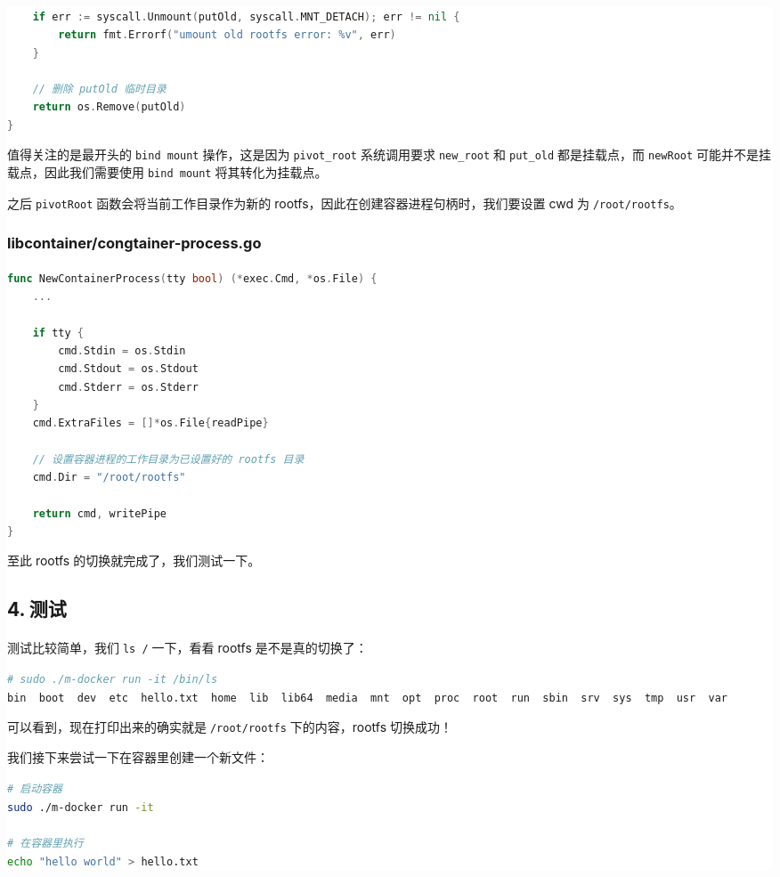 ```go
	if err := syscall.Unmount(putOld, syscall.MNT_DETACH); err != nil {
		return fmt.Errorf("umount old rootfs error: %v", err)
	}

	// 删除 putOld 临时目录
	return os.Remove(putOld)
}
```

值得关注的是最开头的 `bind mount` 操作，这是因为 `pivot_root` 系统调用要求 `new_root` 和 `put_old` 都是挂载点，而 `newRoot` 可能并不是挂载点，因此我们需要使用 `bind mount` 将其转化为挂载点。

之后 `pivotRoot` 函数会将当前工作目录作为新的 rootfs，因此在创建容器进程句柄时，我们要设置 cwd 为 `/root/rootfs`。

### libcontainer/congtainer-process.go

```go
func NewContainerProcess(tty bool) (*exec.Cmd, *os.File) {
	...

	if tty {
		cmd.Stdin = os.Stdin
		cmd.Stdout = os.Stdout
		cmd.Stderr = os.Stderr
	}
	cmd.ExtraFiles = []*os.File{readPipe}

	// 设置容器进程的工作目录为已设置好的 rootfs 目录
	cmd.Dir = "/root/rootfs"

	return cmd, writePipe
}
```

至此 rootfs 的切换就完成了，我们测试一下。

## 4. 测试

测试比较简单，我们 `ls /` 一下，看看 rootfs 是不是真的切换了：

```bash
# sudo ./m-docker run -it /bin/ls
bin  boot  dev  etc  hello.txt  home  lib  lib64  media  mnt  opt  proc  root  run  sbin  srv  sys  tmp  usr  var
```

可以看到，现在打印出来的确实就是 `/root/rootfs` 下的内容，rootfs 切换成功！

我们接下来尝试一下在容器里创建一个新文件：

```bash
# 启动容器
sudo ./m-docker run -it

# 在容器里执行
echo "hello world" > hello.txt
```
